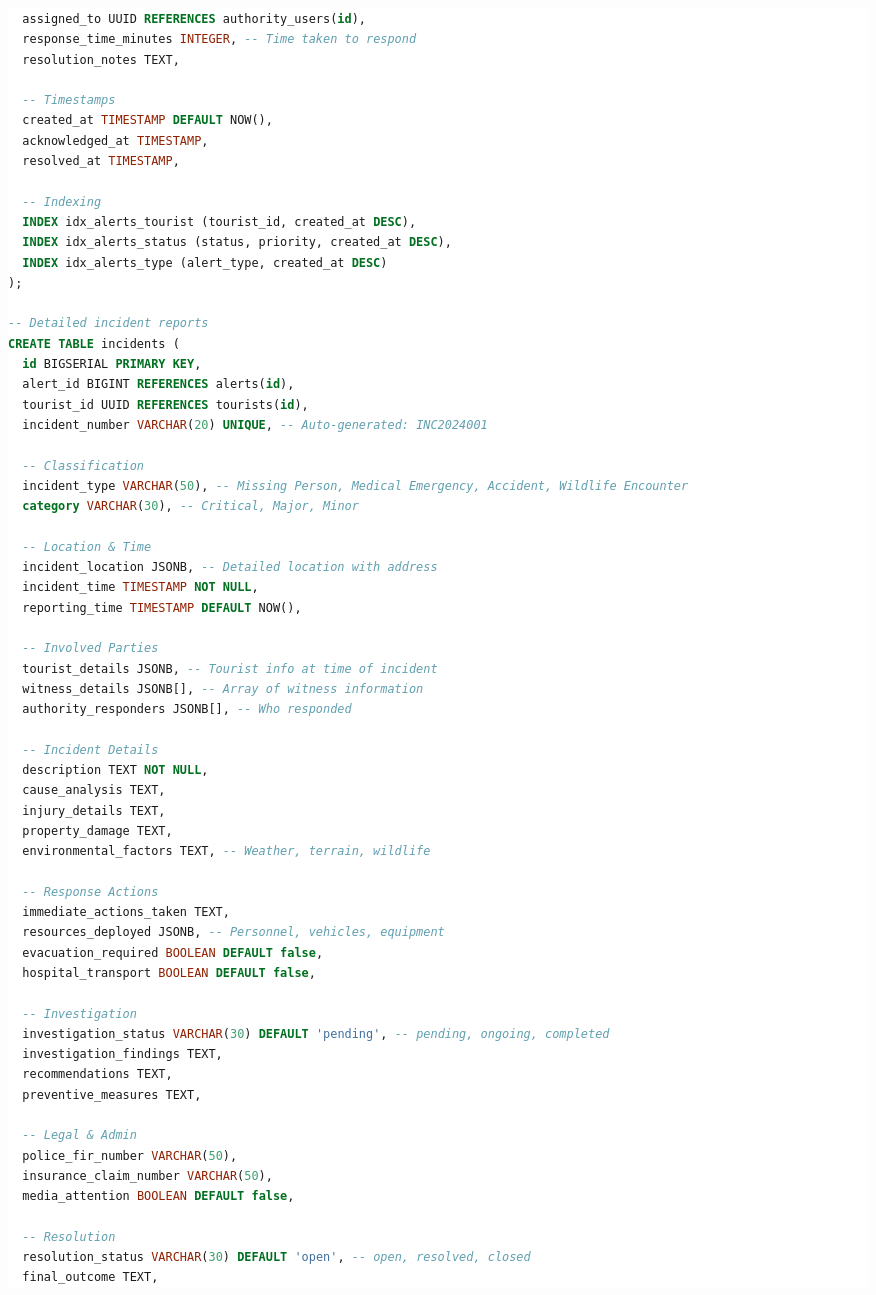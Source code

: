 ```sql
  assigned_to UUID REFERENCES authority_users(id),
  response_time_minutes INTEGER, -- Time taken to respond
  resolution_notes TEXT,
  
  -- Timestamps
  created_at TIMESTAMP DEFAULT NOW(),
  acknowledged_at TIMESTAMP,
  resolved_at TIMESTAMP,
  
  -- Indexing
  INDEX idx_alerts_tourist (tourist_id, created_at DESC),
  INDEX idx_alerts_status (status, priority, created_at DESC),
  INDEX idx_alerts_type (alert_type, created_at DESC)
);

-- Detailed incident reports
CREATE TABLE incidents (
  id BIGSERIAL PRIMARY KEY,
  alert_id BIGINT REFERENCES alerts(id),
  tourist_id UUID REFERENCES tourists(id),
  incident_number VARCHAR(20) UNIQUE, -- Auto-generated: INC2024001
  
  -- Classification
  incident_type VARCHAR(50), -- Missing Person, Medical Emergency, Accident, Wildlife Encounter
  category VARCHAR(30), -- Critical, Major, Minor
  
  -- Location & Time
  incident_location JSONB, -- Detailed location with address
  incident_time TIMESTAMP NOT NULL,
  reporting_time TIMESTAMP DEFAULT NOW(),
  
  -- Involved Parties
  tourist_details JSONB, -- Tourist info at time of incident
  witness_details JSONB[], -- Array of witness information
  authority_responders JSONB[], -- Who responded
  
  -- Incident Details
  description TEXT NOT NULL,
  cause_analysis TEXT,
  injury_details TEXT,
  property_damage TEXT,
  environmental_factors TEXT, -- Weather, terrain, wildlife
  
  -- Response Actions
  immediate_actions_taken TEXT,
  resources_deployed JSONB, -- Personnel, vehicles, equipment
  evacuation_required BOOLEAN DEFAULT false,
  hospital_transport BOOLEAN DEFAULT false,
  
  -- Investigation
  investigation_status VARCHAR(30) DEFAULT 'pending', -- pending, ongoing, completed
  investigation_findings TEXT,
  recommendations TEXT,
  preventive_measures TEXT,
  
  -- Legal & Admin
  police_fir_number VARCHAR(50),
  insurance_claim_number VARCHAR(50),
  media_attention BOOLEAN DEFAULT false,
  
  -- Resolution
  resolution_status VARCHAR(30) DEFAULT 'open', -- open, resolved, closed
  final_outcome TEXT,
```
